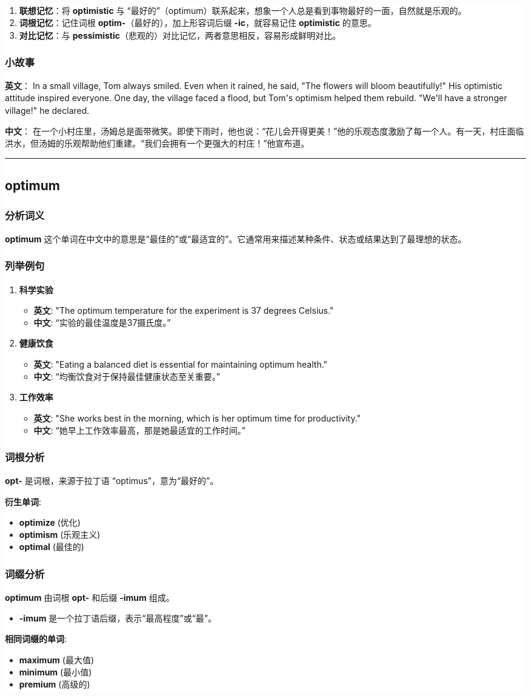 1. **联想记忆**：将 **optimistic** 与 “最好的”（optimum）联系起来，想象一个人总是看到事物最好的一面，自然就是乐观的。
2. **词根记忆**：记住词根 **optim-**（最好的），加上形容词后缀 **-ic**，就容易记住 **optimistic** 的意思。
3. **对比记忆**：与 **pessimistic**（悲观的）对比记忆，两者意思相反，容易形成鲜明对比。

### 小故事

**英文**：
In a small village, Tom always smiled. Even when it rained, he said, "The flowers will bloom beautifully!" His optimistic attitude inspired everyone. One day, the village faced a flood, but Tom's optimism helped them rebuild. "We'll have a stronger village!" he declared.

**中文**：
在一个小村庄里，汤姆总是面带微笑。即使下雨时，他也说：“花儿会开得更美！”他的乐观态度激励了每一个人。有一天，村庄面临洪水，但汤姆的乐观帮助他们重建。“我们会拥有一个更强大的村庄！”他宣布道。


---------------
## optimum
### 分析词义

**optimum** 这个单词在中文中的意思是“最佳的”或“最适宜的”。它通常用来描述某种条件、状态或结果达到了最理想的状态。

### 列举例句

1. **科学实验**
   - **英文**: "The optimum temperature for the experiment is 37 degrees Celsius."
   - **中文**: “实验的最佳温度是37摄氏度。”

2. **健康饮食**
   - **英文**: "Eating a balanced diet is essential for maintaining optimum health."
   - **中文**: “均衡饮食对于保持最佳健康状态至关重要。”

3. **工作效率**
   - **英文**: "She works best in the morning, which is her optimum time for productivity."
   - **中文**: “她早上工作效率最高，那是她最适宜的工作时间。”

### 词根分析

**opt-** 是词根，来源于拉丁语 “optimus”，意为“最好的”。

**衍生单词**:
- **optimize** (优化)
- **optimism** (乐观主义)
- **optimal** (最佳的)

### 词缀分析

**optimum** 由词根 **opt-** 和后缀 **-imum** 组成。
- **-imum** 是一个拉丁语后缀，表示“最高程度”或“最”。

**相同词缀的单词**:
- **maximum** (最大值)
- **minimum** (最小值)
- **premium** (高级的)
